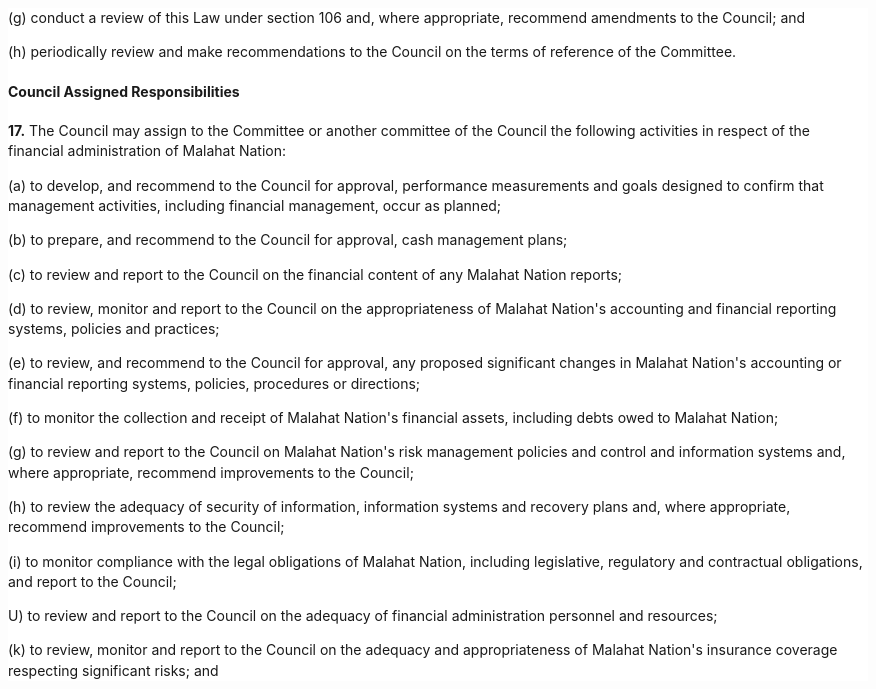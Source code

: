 
(g)   conduct a review of this Law under section 106 and, where appropriate, recommend amendments to the Council; and



(h)   periodically review and make recommendations to the Council on the terms of reference of the Committee.



#### Council Assigned Responsibilities



**17.**       The Council may assign to the Committee or another committee of the Council the following activities in respect of the financial administration of Malahat Nation:



(a)   to develop, and recommend to the Council for approval, performance measurements and goals designed to confirm that management activities, including financial management, occur as planned;



(b)   to prepare, and recommend to the Council for approval, cash management plans;



(c)   to review and report to the Council on the financial content of any Malahat Nation reports;



(d)   to review, monitor and report to the Council on the appropriateness of Malahat Nation's accounting and financial reporting systems, policies and practices;



(e)   to review, and recommend to the Council for approval, any proposed significant changes in Malahat Nation's accounting or financial reporting systems, policies, procedures or directions;



(f)   to monitor the collection and receipt of Malahat Nation's financial assets, including debts owed to Malahat Nation;



(g)   to review and report to the Council on Malahat Nation's risk management policies and control and information systems and, where appropriate, recommend improvements to the Council;



(h)   to review the adequacy of security of information, information systems and recovery plans and, where appropriate, recommend improvements to the Council;



(i)    to monitor compliance with the legal obligations of Malahat Nation, including legislative, regulatory and contractual obligations, and report to the Council;



U)  to review and report to the Council on the adequacy of financial administration personnel and resources;



(k)   to review, monitor and report to the Council on the adequacy and appropriateness of Malahat Nation's insurance coverage respecting significant risks; and
